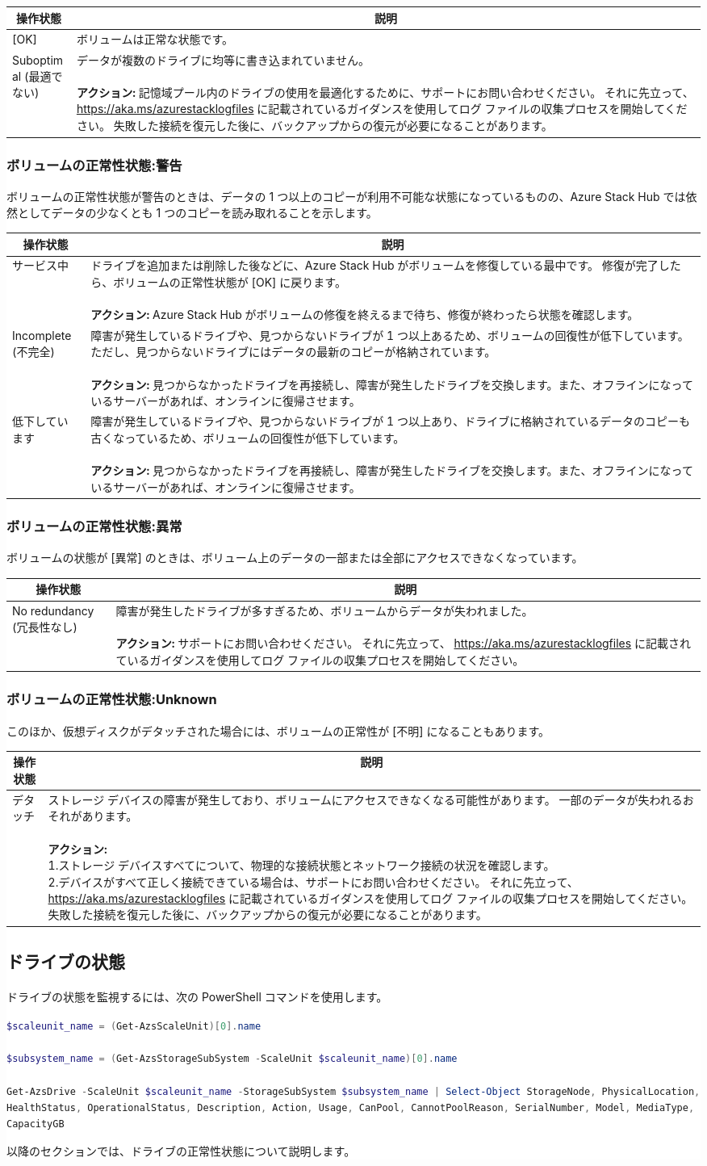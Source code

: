 | 操作状態 | 説明 |
|---|---|
| [OK] | ボリュームは正常な状態です。 |
| Suboptimal (最適でない) | データが複数のドライブに均等に書き込まれていません。<br> <br>**アクション:** 記憶域プール内のドライブの使用を最適化するために、サポートにお問い合わせください。 それに先立って、 https://aka.ms/azurestacklogfiles に記載されているガイダンスを使用してログ ファイルの収集プロセスを開始してください。 失敗した接続を復元した後に、バックアップからの復元が必要になることがあります。 |

### <a name="volume-health-state-warning"></a>ボリュームの正常性状態:警告

ボリュームの正常性状態が警告のときは、データの 1 つ以上のコピーが利用不可能な状態になっているものの、Azure Stack Hub では依然としてデータの少なくとも 1 つのコピーを読み取れることを示します。

| 操作状態 | 説明 |
|---|---|
| サービス中 | ドライブを追加または削除した後などに、Azure Stack Hub がボリュームを修復している最中です。 修復が完了したら、ボリュームの正常性状態が [OK] に戻ります。<br> <br>**アクション:** Azure Stack Hub がボリュームの修復を終えるまで待ち、修復が終わったら状態を確認します。 |
| Incomplete (不完全) | 障害が発生しているドライブや、見つからないドライブが 1 つ以上あるため、ボリュームの回復性が低下しています。 ただし、見つからないドライブにはデータの最新のコピーが格納されています。<br> <br>**アクション:** 見つからなかったドライブを再接続し、障害が発生したドライブを交換します。また、オフラインになっているサーバーがあれば、オンラインに復帰させます。 |
| 低下しています | 障害が発生しているドライブや、見つからないドライブが 1 つ以上あり、ドライブに格納されているデータのコピーも古くなっているため、ボリュームの回復性が低下しています。<br> <br>**アクション:** 見つからなかったドライブを再接続し、障害が発生したドライブを交換します。また、オフラインになっているサーバーがあれば、オンラインに復帰させます。 |

### <a name="volume-health-state-unhealthy"></a>ボリュームの正常性状態:異常

ボリュームの状態が [異常] のときは、ボリューム上のデータの一部または全部にアクセスできなくなっています。

| 操作状態 | 説明 |
|---|---|
| No redundancy (冗長性なし) | 障害が発生したドライブが多すぎるため、ボリュームからデータが失われました。<br> <br>**アクション:** サポートにお問い合わせください。 それに先立って、 https://aka.ms/azurestacklogfiles に記載されているガイダンスを使用してログ ファイルの収集プロセスを開始してください。 |

### <a name="volume-health-state-unknown"></a>ボリュームの正常性状態:Unknown

このほか、仮想ディスクがデタッチされた場合には、ボリュームの正常性が [不明] になることもあります。

| 操作状態 | 説明 |
|---|---|
| デタッチ | ストレージ デバイスの障害が発生しており、ボリュームにアクセスできなくなる可能性があります。 一部のデータが失われるおそれがあります。<br> <br>**アクション:** <br>1.ストレージ デバイスすべてについて、物理的な接続状態とネットワーク接続の状況を確認します。<br>2.デバイスがすべて正しく接続できている場合は、サポートにお問い合わせください。 それに先立って、 https://aka.ms/azurestacklogfiles に記載されているガイダンスを使用してログ ファイルの収集プロセスを開始してください。 失敗した接続を復元した後に、バックアップからの復元が必要になることがあります。 |

## <a name="drive-states"></a>ドライブの状態

ドライブの状態を監視するには、次の PowerShell コマンドを使用します。

```powershell
$scaleunit_name = (Get-AzsScaleUnit)[0].name

$subsystem_name = (Get-AzsStorageSubSystem -ScaleUnit $scaleunit_name)[0].name

Get-AzsDrive -ScaleUnit $scaleunit_name -StorageSubSystem $subsystem_name | Select-Object StorageNode, PhysicalLocation, HealthStatus, OperationalStatus, Description, Action, Usage, CanPool, CannotPoolReason, SerialNumber, Model, MediaType, CapacityGB
```

以降のセクションでは、ドライブの正常性状態について説明します。
